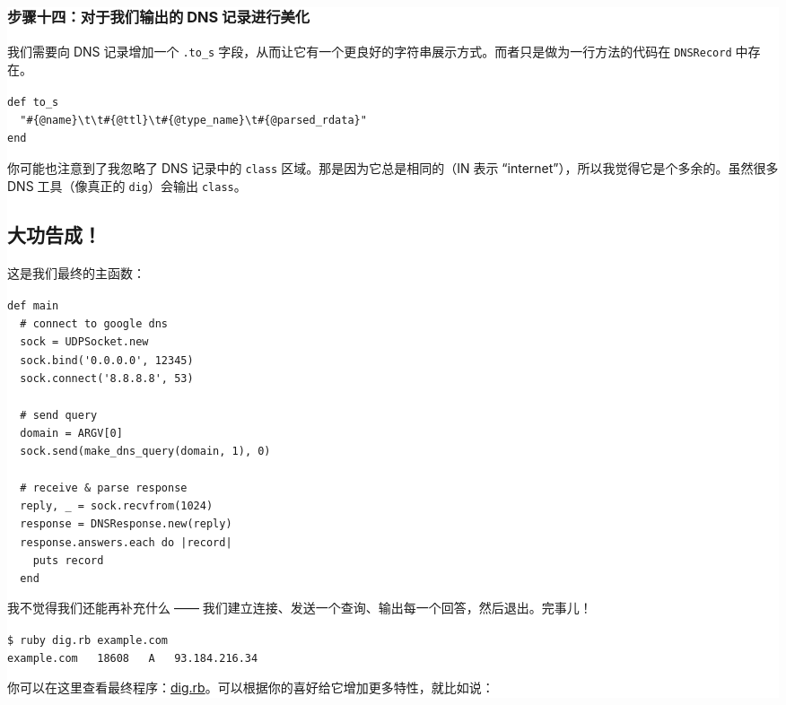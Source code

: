 ### 步骤十四：对于我们输出的 DNS 记录进行美化


我们需要向 DNS 记录增加一个 `.to_s` 字段，从而让它有一个更良好的字符串展示方式。而者只是做为一行方法的代码在 `DNSRecord` 中存在。



```
def to_s
  "#{@name}\t\t#{@ttl}\t#{@type_name}\t#{@parsed_rdata}"
end

```

你可能也注意到了我忽略了 DNS 记录中的 `class` 区域。那是因为它总是相同的（IN 表示 “internet”），所以我觉得它是个多余的。虽然很多 DNS 工具（像真正的 `dig`）会输出 `class`。


大功告成！
-----


这是我们最终的主函数：



```
def main
  # connect to google dns
  sock = UDPSocket.new
  sock.bind('0.0.0.0', 12345)
  sock.connect('8.8.8.8', 53)

  # send query
  domain = ARGV[0]
  sock.send(make_dns_query(domain, 1), 0)

  # receive & parse response
  reply, _ = sock.recvfrom(1024)
  response = DNSResponse.new(reply)
  response.answers.each do |record|
    puts record
  end

```

我不觉得我们还能再补充什么 —— 我们建立连接、发送一个查询、输出每一个回答，然后退出。完事儿！



```
$ ruby dig.rb example.com
example.com   18608   A   93.184.216.34

```

你可以在这里查看最终程序：[dig.rb](https://gist.github.com/jvns/1e5838a53520e45969687e2f90199770)。可以根据你的喜好给它增加更多特性，就比如说：

